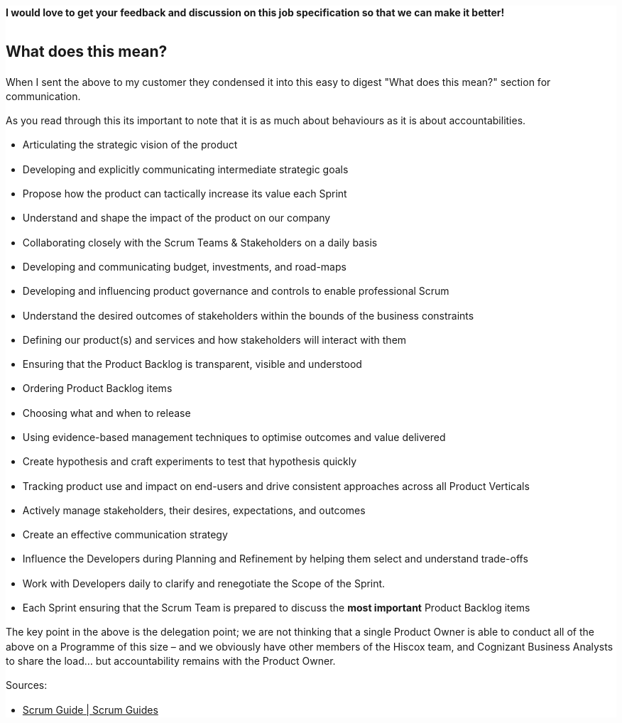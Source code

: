 **I would love to get your feedback and discussion on this job specification so that we can make it better!**

## **What does this mean?**

When I sent the above to my customer they condensed it into this easy to digest "What does this mean?" section for communication.

As you read through this its important to note that it is as much about behaviours as it is about accountabilities.

- Articulating the strategic vision of the product

- Developing and explicitly communicating intermediate strategic goals

- Propose how the product can tactically increase its value each Sprint

- Understand and shape the impact of the product on our company

- Collaborating closely with the Scrum Teams & Stakeholders on a daily basis

- Developing and communicating budget, investments, and road-maps

- Developing and influencing product governance and controls to enable professional Scrum

- Understand the desired outcomes of stakeholders within the bounds of the business constraints

- Defining our product(s) and services and how stakeholders will interact with them

- Ensuring that the Product Backlog is transparent, visible and understood

- Ordering Product Backlog items

- Choosing what and when to release

- Using evidence-based management techniques to optimise outcomes and value delivered

- Create hypothesis and craft experiments to test that hypothesis quickly

- Tracking product use and impact on end-users and drive consistent approaches across all Product Verticals

- Actively manage stakeholders, their desires, expectations, and outcomes

- Create an effective communication strategy

- Influence the Developers during Planning and Refinement by helping them select and understand trade-offs

- Work with Developers daily to clarify and renegotiate the Scope of the Sprint.

- Each Sprint ensuring that the Scrum Team is prepared to discuss the **most important** Product Backlog items

The key point in the above is the delegation point; we are not thinking that a single Product Owner is able to conduct all of the above on a Programme of this size – and we obviously have other members of the Hiscox team, and Cognizant Business Analysts to share the load… but accountability remains with the Product Owner.

Sources:

- [Scrum Guide | Scrum Guides](https://scrumguides.org/scrum-guide.html#scrum-master)
